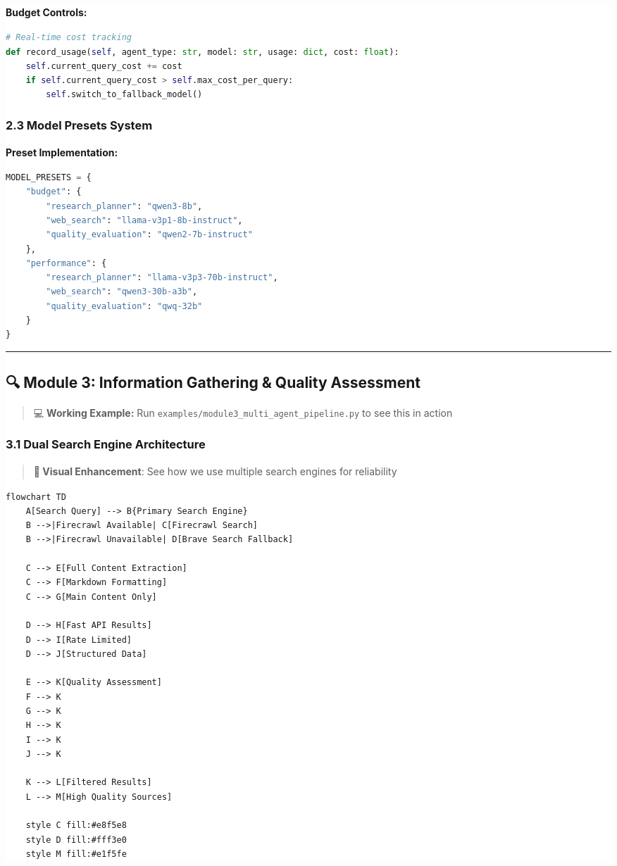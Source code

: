 **Budget Controls:**
```python
# Real-time cost tracking
def record_usage(self, agent_type: str, model: str, usage: dict, cost: float):
    self.current_query_cost += cost
    if self.current_query_cost > self.max_cost_per_query:
        self.switch_to_fallback_model()
```

### 2.3 Model Presets System

**Preset Implementation:**
```python
MODEL_PRESETS = {
    "budget": {
        "research_planner": "qwen3-8b",
        "web_search": "llama-v3p1-8b-instruct",
        "quality_evaluation": "qwen2-7b-instruct"
    },
    "performance": {
        "research_planner": "llama-v3p3-70b-instruct",
        "web_search": "qwen3-30b-a3b",
        "quality_evaluation": "qwq-32b"
    }
}
```

---

## 🔍 Module 3: Information Gathering & Quality Assessment

> 💻 **Working Example:** Run `examples/module3_multi_agent_pipeline.py` to see this in action

### 3.1 Dual Search Engine Architecture

> **🎯 Visual Enhancement**: See how we use multiple search engines for reliability

```mermaid
flowchart TD
    A[Search Query] --> B{Primary Search Engine}
    B -->|Firecrawl Available| C[Firecrawl Search]
    B -->|Firecrawl Unavailable| D[Brave Search Fallback]
    
    C --> E[Full Content Extraction]
    C --> F[Markdown Formatting]
    C --> G[Main Content Only]
    
    D --> H[Fast API Results]
    D --> I[Rate Limited]
    D --> J[Structured Data]
    
    E --> K[Quality Assessment]
    F --> K
    G --> K
    H --> K
    I --> K
    J --> K
    
    K --> L[Filtered Results]
    L --> M[High Quality Sources]
    
    style C fill:#e8f5e8
    style D fill:#fff3e0
    style M fill:#e1f5fe
```
